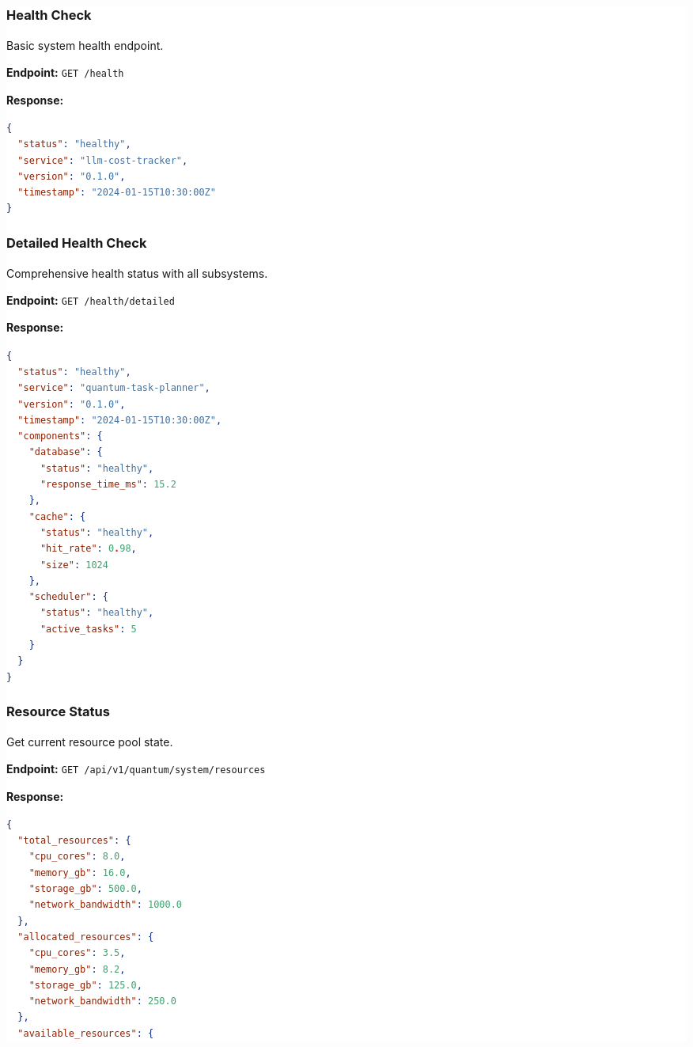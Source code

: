 ### Health Check
Basic system health endpoint.

**Endpoint:** `GET /health`

**Response:**
```json
{
  "status": "healthy",
  "service": "llm-cost-tracker",
  "version": "0.1.0",
  "timestamp": "2024-01-15T10:30:00Z"
}
```

### Detailed Health Check
Comprehensive health status with all subsystems.

**Endpoint:** `GET /health/detailed`

**Response:**
```json
{
  "status": "healthy",
  "service": "quantum-task-planner",
  "version": "0.1.0",
  "timestamp": "2024-01-15T10:30:00Z",
  "components": {
    "database": {
      "status": "healthy",
      "response_time_ms": 15.2
    },
    "cache": {
      "status": "healthy",
      "hit_rate": 0.98,
      "size": 1024
    },
    "scheduler": {
      "status": "healthy",
      "active_tasks": 5
    }
  }
}
```

### Resource Status
Get current resource pool state.

**Endpoint:** `GET /api/v1/quantum/system/resources`

**Response:**
```json
{
  "total_resources": {
    "cpu_cores": 8.0,
    "memory_gb": 16.0,
    "storage_gb": 500.0,
    "network_bandwidth": 1000.0
  },
  "allocated_resources": {
    "cpu_cores": 3.5,
    "memory_gb": 8.2,
    "storage_gb": 125.0,
    "network_bandwidth": 250.0
  },
  "available_resources": {
```